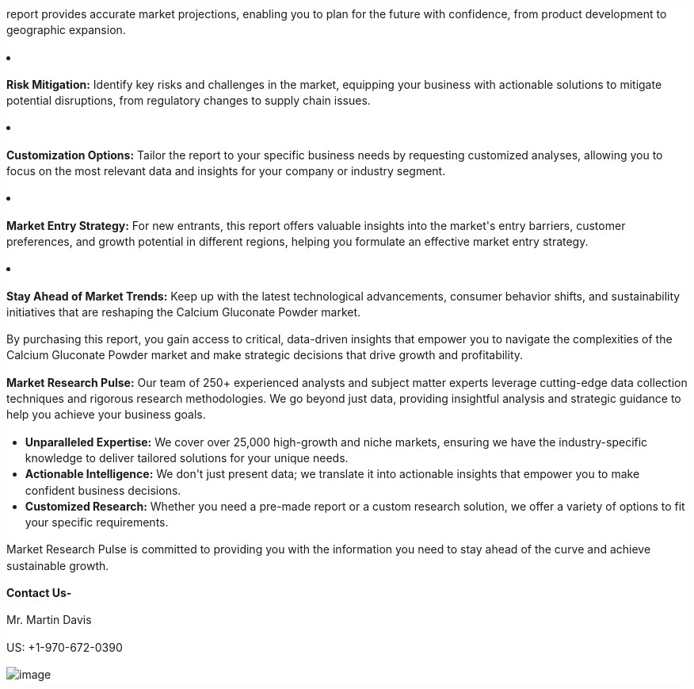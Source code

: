 report provides accurate market projections, enabling you to plan for the future with confidence, from product development to geographic expansion.</p></li><li><p><strong>Risk Mitigation:</strong> Identify key risks and challenges in the market, equipping your business with actionable solutions to mitigate potential disruptions, from regulatory changes to supply chain issues.</p></li><li><p><strong>Customization Options:</strong> Tailor the report to your specific business needs by requesting customized analyses, allowing you to focus on the most relevant data and insights for your company or industry segment.</p></li><li><p><strong>Market Entry Strategy:</strong> For new entrants, this report offers valuable insights into the market's entry barriers, customer preferences, and growth potential in different regions, helping you formulate an effective market entry strategy.</p></li><li><p><strong>Stay Ahead of Market Trends:</strong> Keep up with the latest technological advancements, consumer behavior shifts, and sustainability initiatives that are reshaping the Calcium Gluconate Powder market.</p></li></ol><p>By purchasing this report, you gain access to critical, data-driven insights that empower you to navigate the complexities of the Calcium Gluconate Powder market and make strategic decisions that drive growth and profitability.</p><p><strong>Market Research Pulse:</strong>&nbsp;Our team of 250+ experienced analysts and subject matter experts leverage cutting-edge data collection techniques and rigorous research methodologies. We go beyond just data, providing insightful analysis and strategic guidance to help you achieve your business goals.</p><ul><li><strong>Unparalleled Expertise:</strong>&nbsp;We cover over 25,000 high-growth and niche markets, ensuring we have the industry-specific knowledge to deliver tailored solutions for your unique needs.</li><li><strong>Actionable Intelligence:</strong>&nbsp;We don't just present data; we translate it into actionable insights that empower you to make confident business decisions.</li><li><strong>Customized Research:</strong>&nbsp;Whether you need a pre-made report or a custom research solution, we offer a variety of options to fit your specific requirements.</li></ul><p>Market Research Pulse is committed to providing you with the information you need to stay ahead of the curve and achieve sustainable growth.</p><p><strong>Contact Us-</strong></p><p>Mr. Martin Davis</p><p>US: +1-970-672-0390</p>
![image](https://github.com/user-attachments/assets/348a533a-50ea-47b7-a1ea-637b248cc2bc)
